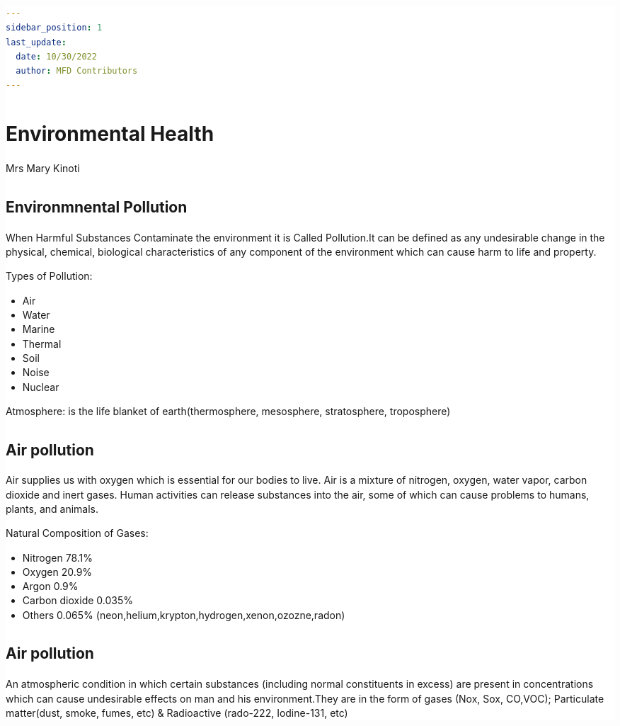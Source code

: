 ```yaml
---
sidebar_position: 1
last_update:
  date: 10/30/2022
  author: MFD Contributors
---
```


# Environmental Health

Mrs Mary Kinoti

## Environmnental Pollution

When Harmful Substances Contaminate the environment it is Called Pollution.It can be defined as any undesirable change in the physical, chemical, biological characteristics of any component of the environment which can cause harm to life and property.

Types of Pollution:

- Air
- Water
- Marine
- Thermal
- Soil
- Noise
- Nuclear

Atmosphere: is the life blanket of earth(thermosphere, mesosphere, stratosphere, troposphere)

## Air pollution

Air supplies us with oxygen which is essential for our bodies to live. Air is a mixture of nitrogen, oxygen, water vapor, carbon dioxide and inert gases. Human activities can release substances into the air, some of which can cause problems to humans, plants, and animals.

Natural Composition of Gases:

- Nitrogen 78.1%
- Oxygen 20.9%
- Argon 0.9%
- Carbon dioxide 0.035%
- Others 0.065% (neon,helium,krypton,hydrogen,xenon,ozozne,radon)

## Air pollution

An atmospheric condition in which certain substances (including normal constituents in excess) are present in concentrations which can cause undesirable effects on man and his environment.They are in the form of gases (Nox, Sox, CO,VOC); Particulate matter(dust, smoke, fumes, etc) & Radioactive (rado-222, Iodine-131, etc)
